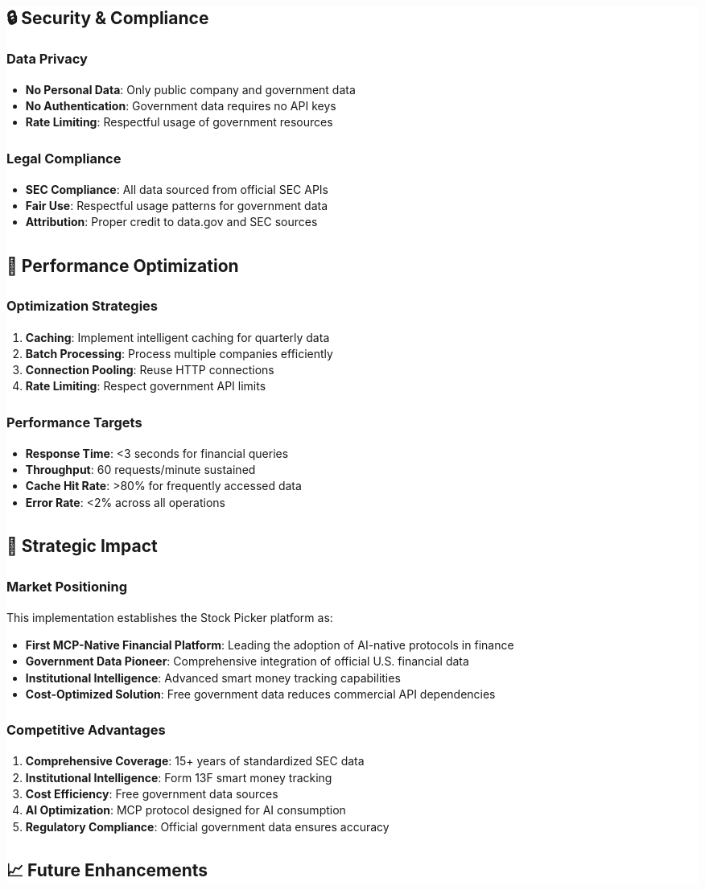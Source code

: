 ## 🔒 **Security & Compliance**

### Data Privacy
- **No Personal Data**: Only public company and government data
- **No Authentication**: Government data requires no API keys
- **Rate Limiting**: Respectful usage of government resources

### Legal Compliance
- **SEC Compliance**: All data sourced from official SEC APIs
- **Fair Use**: Respectful usage patterns for government data
- **Attribution**: Proper credit to data.gov and SEC sources

## 🎯 **Performance Optimization**

### Optimization Strategies

1. **Caching**: Implement intelligent caching for quarterly data
2. **Batch Processing**: Process multiple companies efficiently
3. **Connection Pooling**: Reuse HTTP connections
4. **Rate Limiting**: Respect government API limits

### Performance Targets

- **Response Time**: <3 seconds for financial queries
- **Throughput**: 60 requests/minute sustained
- **Cache Hit Rate**: >80% for frequently accessed data
- **Error Rate**: <2% across all operations

## 🌟 **Strategic Impact**

### Market Positioning

This implementation establishes the Stock Picker platform as:

- **First MCP-Native Financial Platform**: Leading the adoption of AI-native protocols in finance
- **Government Data Pioneer**: Comprehensive integration of official U.S. financial data
- **Institutional Intelligence**: Advanced smart money tracking capabilities
- **Cost-Optimized Solution**: Free government data reduces commercial API dependencies

### Competitive Advantages

1. **Comprehensive Coverage**: 15+ years of standardized SEC data
2. **Institutional Intelligence**: Form 13F smart money tracking
3. **Cost Efficiency**: Free government data sources
4. **AI Optimization**: MCP protocol designed for AI consumption
5. **Regulatory Compliance**: Official government data ensures accuracy

## 📈 **Future Enhancements**
